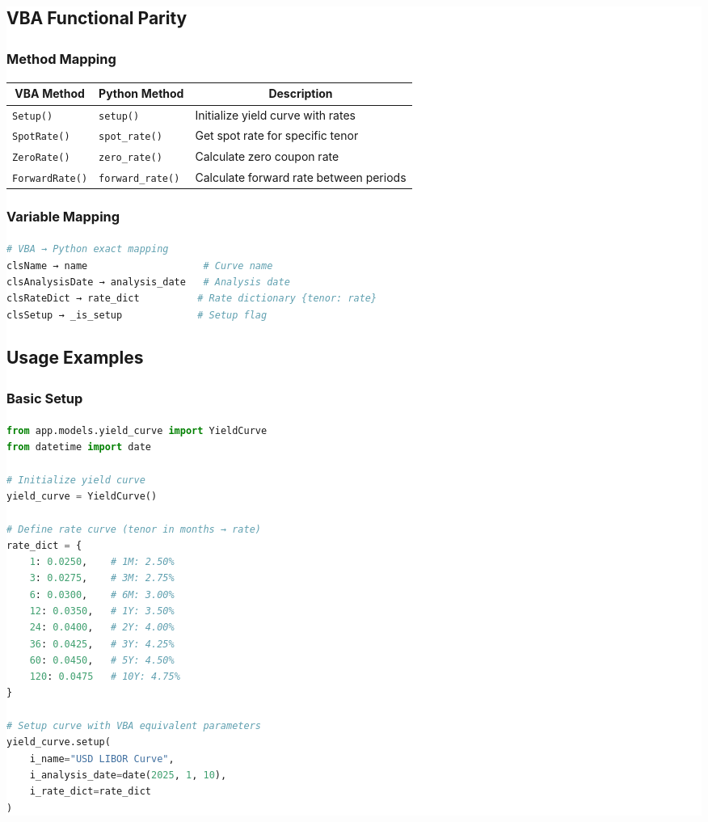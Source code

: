 ## VBA Functional Parity

### Method Mapping

| VBA Method | Python Method | Description |
|------------|---------------|-------------|
| `Setup()` | `setup()` | Initialize yield curve with rates |
| `SpotRate()` | `spot_rate()` | Get spot rate for specific tenor |
| `ZeroRate()` | `zero_rate()` | Calculate zero coupon rate |
| `ForwardRate()` | `forward_rate()` | Calculate forward rate between periods |

### Variable Mapping

```python
# VBA → Python exact mapping
clsName → name                    # Curve name
clsAnalysisDate → analysis_date   # Analysis date
clsRateDict → rate_dict          # Rate dictionary {tenor: rate}
clsSetup → _is_setup             # Setup flag
```

## Usage Examples

### Basic Setup

```python
from app.models.yield_curve import YieldCurve
from datetime import date

# Initialize yield curve
yield_curve = YieldCurve()

# Define rate curve (tenor in months → rate)
rate_dict = {
    1: 0.0250,    # 1M: 2.50%
    3: 0.0275,    # 3M: 2.75%
    6: 0.0300,    # 6M: 3.00%
    12: 0.0350,   # 1Y: 3.50%
    24: 0.0400,   # 2Y: 4.00%
    36: 0.0425,   # 3Y: 4.25%
    60: 0.0450,   # 5Y: 4.50%
    120: 0.0475   # 10Y: 4.75%
}

# Setup curve with VBA equivalent parameters
yield_curve.setup(
    i_name="USD LIBOR Curve",
    i_analysis_date=date(2025, 1, 10),
    i_rate_dict=rate_dict
)
```
